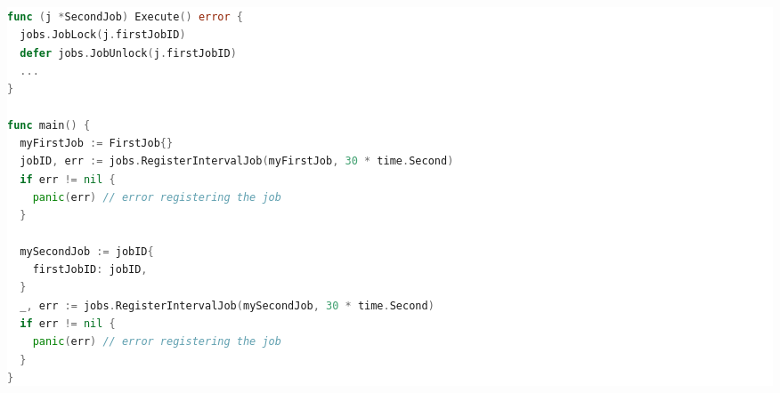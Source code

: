 ```go
func (j *SecondJob) Execute() error {
  jobs.JobLock(j.firstJobID)
  defer jobs.JobUnlock(j.firstJobID)
  ...
}

func main() {
  myFirstJob := FirstJob{}
  jobID, err := jobs.RegisterIntervalJob(myFirstJob, 30 * time.Second)
  if err != nil {
    panic(err) // error registering the job
  }

  mySecondJob := jobID{
    firstJobID: jobID,
  }
  _, err := jobs.RegisterIntervalJob(mySecondJob, 30 * time.Second)
  if err != nil {
    panic(err) // error registering the job
  }
}
```
